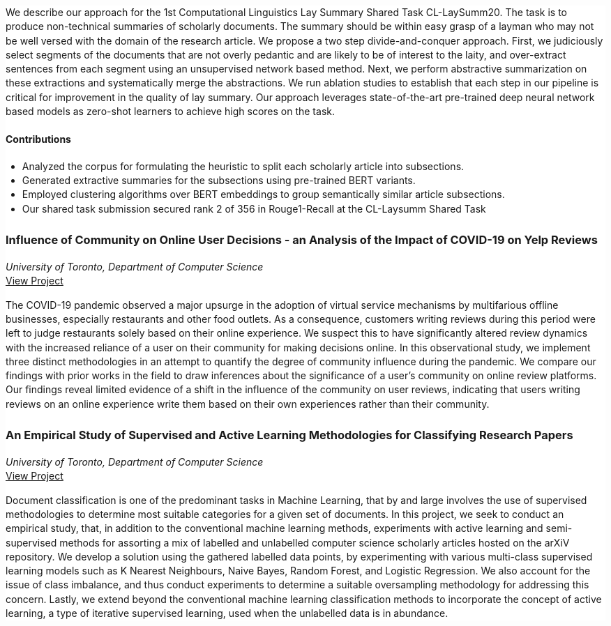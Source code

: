 We describe our approach for the 1st Computational Linguistics Lay Summary Shared Task CL-LaySumm20. The task is to produce non-technical summaries of scholarly documents. The summary should be within easy grasp of a layman who may not be well versed with the domain of the research article. We propose a two step divide-and-conquer approach. First, we judiciously select segments of the documents that are not overly pedantic and are likely to be of interest to the laity, and over-extract sentences from each segment using an unsupervised network based method. Next, we perform abstractive summarization on these extractions and systematically merge the abstractions. We run ablation studies to establish that each step in our pipeline is critical for improvement in the quality of lay summary. Our approach leverages state-of-the-art pre-trained deep neural network based models as zero-shot learners to achieve high scores on the task.

#### Contributions
- Analyzed the corpus for formulating the heuristic to split each scholarly article into subsections.
- Generated extractive summaries for the subsections using pre-trained BERT variants.
- Employed clustering algorithms over BERT embeddings to group semantically similar article subsections.
- Our shared task submission secured rank 2 of 356 in Rouge1-Recall at the CL-Laysumm Shared Task

### Influence of Community on Online User Decisions - an Analysis of the Impact of COVID-19 on Yelp Reviews
_University of Toronto, Department of Computer Science_ <br />
[View Project]([https://github.com/jsdhani/community_influence_yelp_reviews])

The COVID-19 pandemic observed a major upsurge in the adoption of virtual service mechanisms by multifarious offline businesses, especially restaurants and other food outlets. As a consequence, customers writing reviews during this period were left to judge restaurants solely based on their online experience. We suspect this to have significantly altered review dynamics with the increased reliance of a user on their community for making decisions online. In this observational study, we implement three distinct methodologies in an attempt to quantify the degree of community influence during the pandemic. We compare our findings with prior works in the field to draw inferences about the significance of a user’s community on online review platforms. Our findings reveal limited evidence of a shift in the influence of the community on user reviews, indicating that users writing reviews on an online experience write them based on their own experiences rather than their community.


### An Empirical Study of Supervised and Active Learning Methodologies for Classifying Research Papers
_University of Toronto, Department of Computer Science_ <br />
[View Project]([https://github.com/tiru-patel/Active-Learning-based-Research-Paper-Classification])

Document classification is one of the predominant tasks in Machine Learning,
that by and large involves the use of supervised methodologies to determine most
suitable categories for a given set of documents. In this project, we seek to conduct
an empirical study, that, in addition to the conventional machine learning methods,
experiments with active learning and semi-supervised methods for assorting a
mix of labelled and unlabelled computer science scholarly articles hosted on the
arXiV repository. We develop a solution using the gathered labelled data points,
by experimenting with various multi-class supervised learning models such as K
Nearest Neighbours, Naive Bayes, Random Forest, and Logistic Regression. We
also account for the issue of class imbalance, and thus conduct experiments to
determine a suitable oversampling methodology for addressing this concern. Lastly,
we extend beyond the conventional machine learning classification methods to
incorporate the concept of active learning, a type of iterative supervised learning,
used when the unlabelled data is in abundance.
